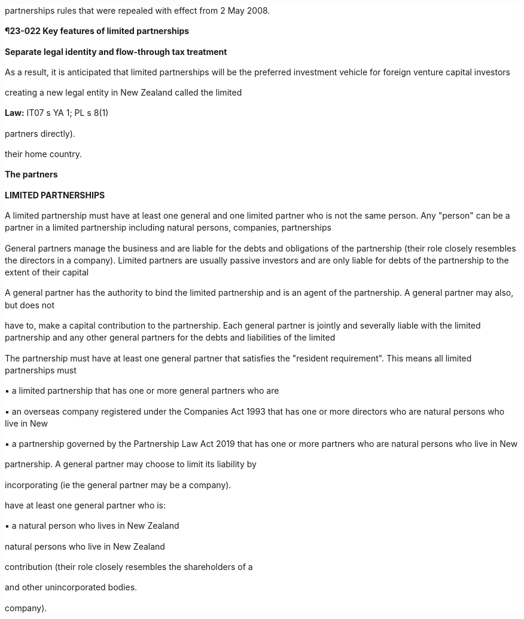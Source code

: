 partnerships rules that were repealed with effect from 2 May 2008.

**¶23-022 Key features of limited partnerships**

**Separate legal identity and flow-through tax treatment**

As a result, it is anticipated that limited partnerships will be the preferred investment vehicle for foreign venture capital investors

creating a new legal entity in New Zealand called the limited

**Law:** IT07 s YA 1; PL s 8(1)

partners directly).

their home country.

**The partners**

**LIMITED PARTNERSHIPS**

A limited partnership must have at least one general and one limited partner who is not the same person. Any "person" can be a partner in a limited partnership including natural persons, companies, partnerships

General partners manage the business and are liable for the debts and obligations of the partnership (their role closely resembles the directors in a company). Limited partners are usually passive investors and are only liable for debts of the partnership to the extent of their capital

A general partner has the authority to bind the limited partnership and is an agent of the partnership. A general partner may also, but does not

have to, make a capital contribution to the partnership. Each general partner is jointly and severally liable with the limited partnership and any other general partners for the debts and liabilities of the limited

The partnership must have at least one general partner that satisfies the "resident requirement". This means all limited partnerships must

▪ a limited partnership that has one or more general partners who are

▪ an overseas company registered under the Companies Act 1993 that has one or more directors who are natural persons who live in New

▪ a partnership governed by the Partnership Law Act 2019 that has one or more partners who are natural persons who live in New

partnership. A general partner may choose to limit its liability by

incorporating (ie the general partner may be a company).

have at least one general partner who is:

▪ a natural person who lives in New Zealand

natural persons who live in New Zealand

contribution (their role closely resembles the shareholders of a

and other unincorporated bodies.

company).
